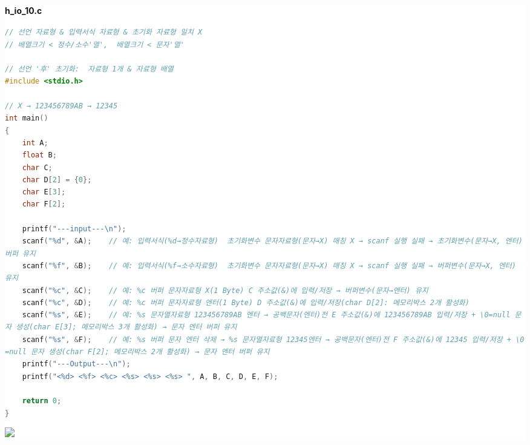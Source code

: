 **h\_io\_10.c**

```cpp
// 선언 자료형 & 입력서식 자료형 & 초기화 자료형 일치 X
// 배열크기 < 정수/소수'열',  배열크기 < 문자'열'

// 선언 '후' 초기화:  자료형 1개 & 자료형 배열
#include <stdio.h>

// X → 123456789AB → 12345
int main()
{
    int A;
    float B;
    char C;
    char D[2] = {0};
    char E[3];
    char F[2];

    printf("---input---\n");
    scanf("%d", &A);    // 예: 입력서식(%d→정수자료형)  초기화변수 문자자료형(문자→X) 매칭 X → scanf 실행 실패 → 초기화변수(문자→X, 엔터) 버퍼 유지
    scanf("%f", &B);    // 예: 입력서식(%f→소수자료형)  초기화변수 문자자료형(문자→X) 매칭 X → scanf 실행 실패 → 버퍼변수(문자→X, 엔터) 유지
    scanf("%c", &C);    // 예: %c 버퍼 문자자료형 X(1 Byte) C 주소값(&)에 입력/저장 → 버퍼변수(문자→엔터) 유지  
    scanf("%c", &D);    // 예: %c 버퍼 문자자료형 엔터(1 Byte) D 주소값(&)에 입력/저장(char D[2]: 메모리박스 2개 활성화)
    scanf("%s", &E);    // 예: %s 문자열자료형 123456789AB 엔터 → 공백문자(엔터)전 E 주소값(&)에 123456789AB 입력/저장 + \0=null 문자 생성(char E[3]; 메모리박스 3개 활성화) → 문자 엔터 버퍼 유지
    scanf("%s", &F);    // 예: %s 버퍼 문자 엔터 삭제 → %s 문자열자료형 12345엔터 → 공백문자(엔터)전 F 주소값(&)에 12345 입력/저장 + \0=null 문자 생성(char F[2]; 메모리박스 2개 활성화) → 문자 엔터 버퍼 유지
    printf("---Output---\n");
    printf("<%d> <%f> <%c> <%s> <%s> <%s> ", A, B, C, D, E, F);

    return 0;
}


```

![](https://t9003081320.p.clickup-attachments.com/t9003081320/272db933-206a-40f6-86e1-7eabb8e5d30e/Picture1.png)